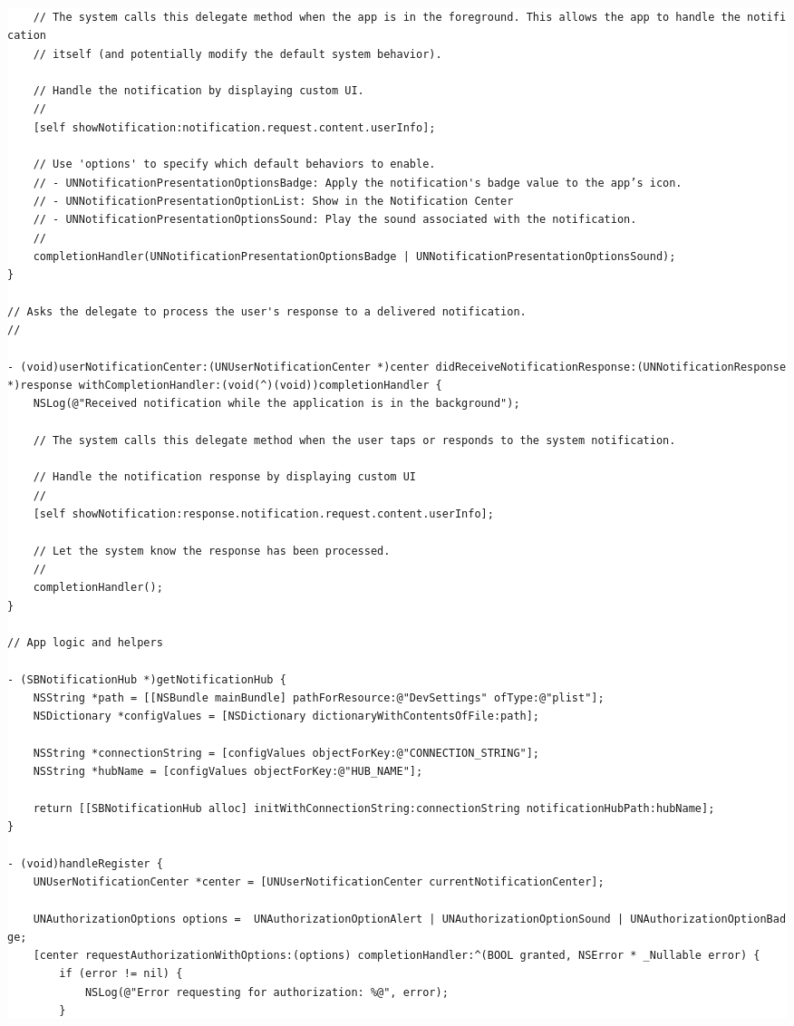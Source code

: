         // The system calls this delegate method when the app is in the foreground. This allows the app to handle the notification
        // itself (and potentially modify the default system behavior).
        
        // Handle the notification by displaying custom UI.
        //
        [self showNotification:notification.request.content.userInfo];
        
        // Use 'options' to specify which default behaviors to enable.
        // - UNNotificationPresentationOptionsBadge: Apply the notification's badge value to the app’s icon.
        // - UNNotificationPresentationOptionList: Show in the Notification Center
        // - UNNotificationPresentationOptionsSound: Play the sound associated with the notification.
        //
        completionHandler(UNNotificationPresentationOptionsBadge | UNNotificationPresentationOptionsSound);
    }

    // Asks the delegate to process the user's response to a delivered notification.
    //

    - (void)userNotificationCenter:(UNUserNotificationCenter *)center didReceiveNotificationResponse:(UNNotificationResponse *)response withCompletionHandler:(void(^)(void))completionHandler {
        NSLog(@"Received notification while the application is in the background");
        
        // The system calls this delegate method when the user taps or responds to the system notification.
        
        // Handle the notification response by displaying custom UI
        //
        [self showNotification:response.notification.request.content.userInfo];
        
        // Let the system know the response has been processed.
        //
        completionHandler();
    }

    // App logic and helpers

    - (SBNotificationHub *)getNotificationHub {
        NSString *path = [[NSBundle mainBundle] pathForResource:@"DevSettings" ofType:@"plist"];
        NSDictionary *configValues = [NSDictionary dictionaryWithContentsOfFile:path];
        
        NSString *connectionString = [configValues objectForKey:@"CONNECTION_STRING"];
        NSString *hubName = [configValues objectForKey:@"HUB_NAME"];
        
        return [[SBNotificationHub alloc] initWithConnectionString:connectionString notificationHubPath:hubName];
    }

    - (void)handleRegister {
        UNUserNotificationCenter *center = [UNUserNotificationCenter currentNotificationCenter];
        
        UNAuthorizationOptions options =  UNAuthorizationOptionAlert | UNAuthorizationOptionSound | UNAuthorizationOptionBadge;
        [center requestAuthorizationWithOptions:(options) completionHandler:^(BOOL granted, NSError * _Nullable error) {
            if (error != nil) {
                NSLog(@"Error requesting for authorization: %@", error);
            }
